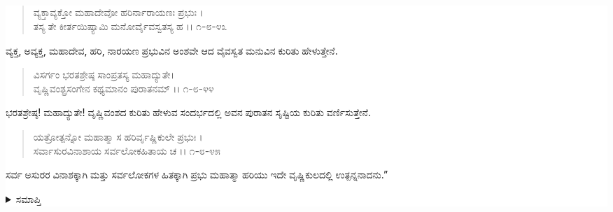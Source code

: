 >ವ್ಯಕ್ತಾವ್ಯಕ್ತೋ ಮಹಾದೇವೋ ಹರಿರ್ನಾರಾಯಣಃ ಪ್ರಭುಃ ।  
ತಸ್ಯ ತೇ ಕೀರ್ತಯಿಷ್ಯಾಮಿ ಮನೋರ್ವೈವಸ್ವತಸ್ಯ ಹ ।।   ೧-೮-೪೩
> 
ವ್ಯಕ್ತ, ಅವ್ಯಕ್ತ, ಮಹಾದೇವ, ಹರಿ, ನಾರಯಣ ಪ್ರಭುವಿನ ಅಂಶವೇ ಆದ ವೈವಸ್ವತ ಮನುವಿನ ಕುರಿತು ಹೇಳುತ್ತೇನೆ.

>ವಿಸರ್ಗಂ ಭರತಶ್ರೇಷ್ಠ ಸಾಂಪ್ರತಸ್ಯ ಮಹಾದ್ಯುತೇ।  
ವೃಷ್ಣಿವಂಶ್ಪ್ರಸಂಗೇನ ಕಥ್ಯಮಾನಂ ಪುರಾತನಮ್ ।।   ೧-೮-೪೪
> 
ಭರತಶ್ರೇಷ್ಠ! ಮಹಾದ್ಯುತೇ! ವೃಷ್ಣಿವಂಶದ ಕುರಿತು ಹೇಳುವ ಸಂದರ್ಭದಲ್ಲಿ ಅವನ ಪುರಾತನ ಸೃಷ್ಟಿಯ ಕುರಿತು ವರ್ಣಿಸುತ್ತೇನೆ.

>ಯತ್ರೋತ್ಪನ್ನೋ ಮಹಾತ್ಮಾ ಸ ಹರಿರ್ವೃಷ್ಣಿಕುಲೇ ಪ್ರಭುಃ ।  
ಸರ್ವಾಸುರವಿನಾಶಾಯ ಸರ್ವಲೋಕಹಿತಾಯ ಚ ।।   ೧-೮-೪೫
> 
ಸರ್ವ ಅಸುರರ ವಿನಾಶಕ್ಕಾಗಿ ಮತ್ತು ಸರ್ವಲೋಕಗಳ ಹಿತಕ್ಕಾಗಿ ಪ್ರಭು ಮಹಾತ್ಮಾ ಹರಿಯು ಇದೇ ವೃಷ್ಣಿಕುಲದಲ್ಲಿ ಉತ್ಪನ್ನನಾದನು.”


<details><summary>ಸಮಾಪ್ತಿ</summary></details>

[^1]: ಕೃತಯುಗ, ತ್ರೇತಾಯುಗ, ದ್ವಾಪರಯುಗ, ಮತ್ತು ಕಲಿಯುಗ ಇವುಗಳ ಒಂದು ಆವರ್ತನೆಯು ಒಂದು ಚತುರ್ಯುಗ. ಇವುಗಳ ಪ್ರಮಾಣ ಹನ್ನೆರಡು ಸಾವಿರ ದೇವವರ್ಷಗಳು. ಅರ್ಥಾತ್, ದೇವತೆಗಳ ಹತ್ತು ಸಾವಿರ ವರ್ಷಗಳು ಒಂದು ಚತುರ್ಯುಗ, ಒಂದು ಸಾವಿರ ವರ್ಷಗಳು ಚತುರ್ಯುಗದ ಸಂಧ್ಯೆ ಮತ್ತು ಇನ್ನೊಂದು ಸಾವಿರ ವರ್ಷಗಳು ಚತುರ್ಯುಗದ ಸಂಧ್ಯಾಂಶ.

[^2]: ಒಂದು ಸಾವಿರವನ್ನು ಹದಿನಾಲ್ಕರಿಂದ ಭಾಗಿಸಿದಾಗ ದೊರೆಯುವ ಸಂಖ್ಯೆ = 71.4286
